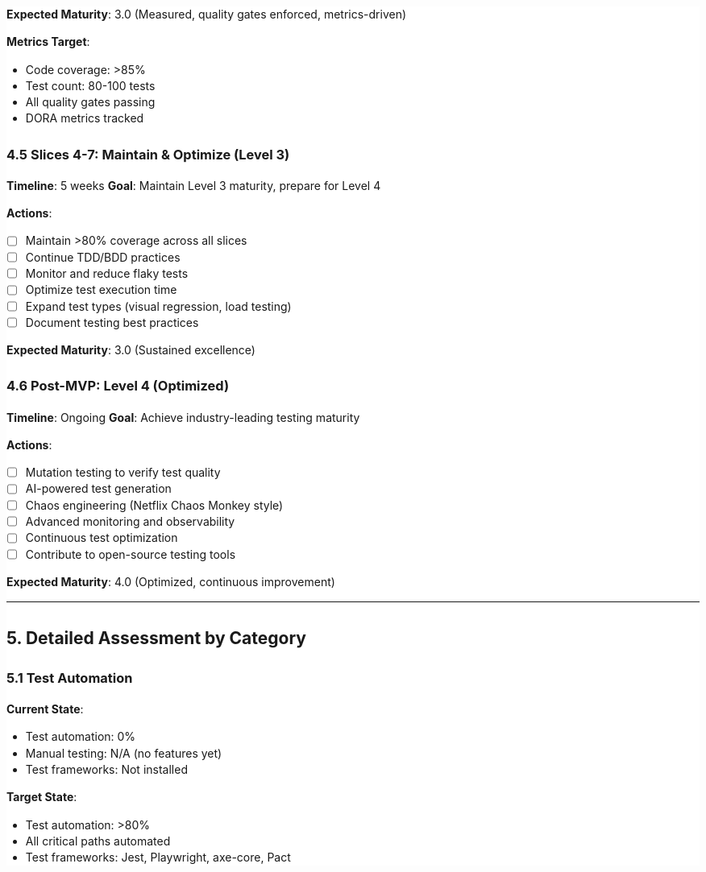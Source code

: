 **Expected Maturity**: 3.0 (Measured, quality gates enforced, metrics-driven)

**Metrics Target**:
- Code coverage: >85%
- Test count: 80-100 tests
- All quality gates passing
- DORA metrics tracked

### 4.5 Slices 4-7: Maintain & Optimize (Level 3)

**Timeline**: 5 weeks
**Goal**: Maintain Level 3 maturity, prepare for Level 4

**Actions**:
- [ ] Maintain >80% coverage across all slices
- [ ] Continue TDD/BDD practices
- [ ] Monitor and reduce flaky tests
- [ ] Optimize test execution time
- [ ] Expand test types (visual regression, load testing)
- [ ] Document testing best practices

**Expected Maturity**: 3.0 (Sustained excellence)

### 4.6 Post-MVP: Level 4 (Optimized)

**Timeline**: Ongoing
**Goal**: Achieve industry-leading testing maturity

**Actions**:
- [ ] Mutation testing to verify test quality
- [ ] AI-powered test generation
- [ ] Chaos engineering (Netflix Chaos Monkey style)
- [ ] Advanced monitoring and observability
- [ ] Continuous test optimization
- [ ] Contribute to open-source testing tools

**Expected Maturity**: 4.0 (Optimized, continuous improvement)

---

## 5. Detailed Assessment by Category

### 5.1 Test Automation

**Current State**:
- Test automation: 0%
- Manual testing: N/A (no features yet)
- Test frameworks: Not installed

**Target State**:
- Test automation: >80%
- All critical paths automated
- Test frameworks: Jest, Playwright, axe-core, Pact
